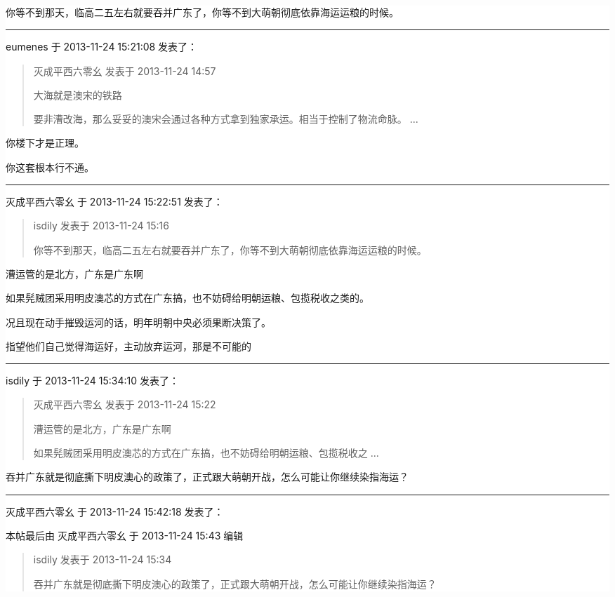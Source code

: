 

你等不到那天，临高二五左右就要吞并广东了，你等不到大萌朝彻底依靠海运运粮的时候。

---------

eumenes 于 2013-11-24 15:21:08 发表了：

> 灭成平西六零幺 发表于 2013-11-24 14:57
> 
> 大海就是澳宋的铁路
> 
> 要非漕改海，那么妥妥的澳宋会通过各种方式拿到独家承运。相当于控制了物流命脉。 ...



你楼下才是正理。

你这套根本行不通。

---------

灭成平西六零幺 于 2013-11-24 15:22:51 发表了：

> isdily 发表于 2013-11-24 15:16
> 
> 你等不到那天，临高二五左右就要吞并广东了，你等不到大萌朝彻底依靠海运运粮的时候。



漕运管的是北方，广东是广东啊

如果髡贼团采用明皮澳芯的方式在广东搞，也不妨碍给明朝运粮、包揽税收之类的。

况且现在动手摧毁运河的话，明年明朝中央必须果断决策了。

指望他们自己觉得海运好，主动放弃运河，那是不可能的

---------

isdily 于 2013-11-24 15:34:10 发表了：

> 灭成平西六零幺 发表于 2013-11-24 15:22
> 
> 漕运管的是北方，广东是广东啊
> 
> 如果髡贼团采用明皮澳芯的方式在广东搞，也不妨碍给明朝运粮、包揽税收之 ...



吞并广东就是彻底撕下明皮澳心的政策了，正式跟大萌朝开战，怎么可能让你继续染指海运？

---------

灭成平西六零幺 于 2013-11-24 15:42:18 发表了：

本帖最后由 灭成平西六零幺 于 2013-11-24 15:43 编辑 


> 
> isdily 发表于 2013-11-24 15:34
> 
> 吞并广东就是彻底撕下明皮澳心的政策了，正式跟大萌朝开战，怎么可能让你继续染指海运？
